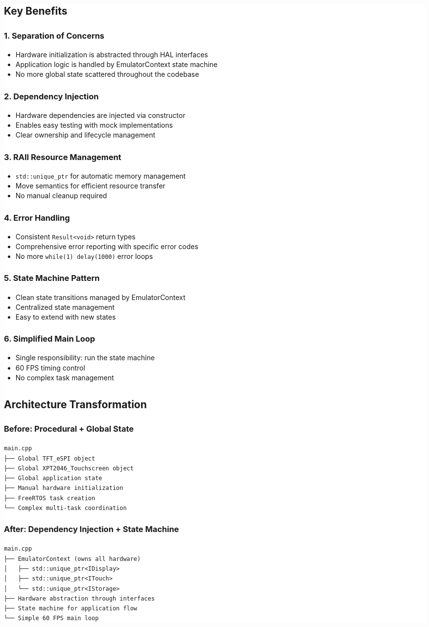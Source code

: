 ## Key Benefits

### 1. **Separation of Concerns**
- Hardware initialization is abstracted through HAL interfaces
- Application logic is handled by EmulatorContext state machine
- No more global state scattered throughout the codebase

### 2. **Dependency Injection**
- Hardware dependencies are injected via constructor
- Enables easy testing with mock implementations
- Clear ownership and lifecycle management

### 3. **RAII Resource Management**
- `std::unique_ptr` for automatic memory management
- Move semantics for efficient resource transfer
- No manual cleanup required

### 4. **Error Handling**
- Consistent `Result<void>` return types
- Comprehensive error reporting with specific error codes
- No more `while(1) delay(1000)` error loops

### 5. **State Machine Pattern**
- Clean state transitions managed by EmulatorContext
- Centralized state management
- Easy to extend with new states

### 6. **Simplified Main Loop**
- Single responsibility: run the state machine
- 60 FPS timing control
- No complex task management

## Architecture Transformation

### Before: Procedural + Global State
```
main.cpp
├── Global TFT_eSPI object
├── Global XPT2046_Touchscreen object
├── Global application state
├── Manual hardware initialization
├── FreeRTOS task creation
└── Complex multi-task coordination
```

### After: Dependency Injection + State Machine
```
main.cpp
├── EmulatorContext (owns all hardware)
│   ├── std::unique_ptr<IDisplay>
│   ├── std::unique_ptr<ITouch>
│   └── std::unique_ptr<IStorage>
├── Hardware abstraction through interfaces
├── State machine for application flow
└── Simple 60 FPS main loop
```
